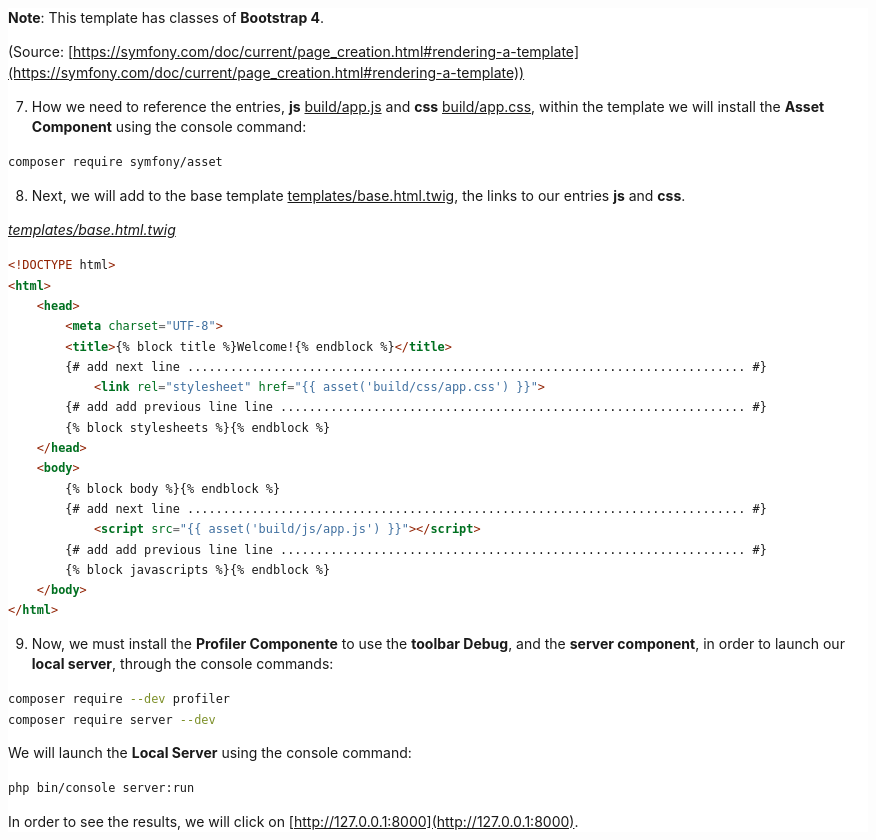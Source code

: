 **Note**: This template has classes of **Bootstrap 4**.

(Source: [https://symfony.com/doc/current/page_creation.html#rendering-a-template](https://symfony.com/doc/current/page_creation.html#rendering-a-template))

7. How we need to reference the entries, **js** [build/app.js](build/app.js) and **css** [build/app.css](build/app.css), within the template we will install the **Asset Component** using the console command:

```bash
composer require symfony/asset
```

8. Next, we will add to the base template [templates/base.html.twig](templates/base.html.twig), the links to our entries **js** and **css**.

_[templates/base.html.twig](templates/base.html.twig)_
```html
<!DOCTYPE html>
<html>
    <head>
        <meta charset="UTF-8">
        <title>{% block title %}Welcome!{% endblock %}</title>
        {# add next line .............................................................................. #}
            <link rel="stylesheet" href="{{ asset('build/css/app.css') }}">
        {# add add previous line line ................................................................. #}
        {% block stylesheets %}{% endblock %}
    </head>
    <body>
        {% block body %}{% endblock %}
        {# add next line .............................................................................. #}
            <script src="{{ asset('build/js/app.js') }}"></script>
        {# add add previous line line ................................................................. #}            
        {% block javascripts %}{% endblock %}
    </body>
</html>
```

9. Now, we must install the **Profiler Componente** to use the **toolbar Debug**, and the **server component**, in order to launch our **local server**, through the console commands:

```bash
composer require --dev profiler
composer require server --dev
```

We will launch the **Local Server** using the console command:

```bash
php bin/console server:run
```

In order to see the results, we will click on [http://127.0.0.1:8000](http://127.0.0.1:8000).
